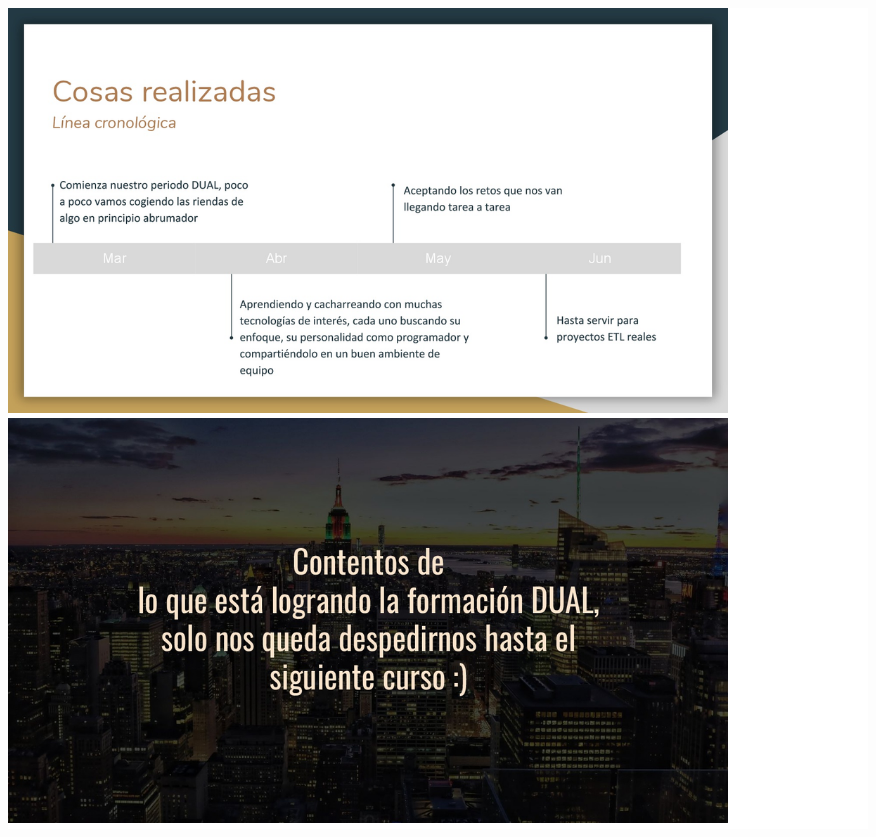 <img width="720px" src="/Imagenes/Presentacion-de-exposicion-021.jpg">
<img width="720px" src="/Imagenes/Presentacion-de-exposicion-022.jpg">